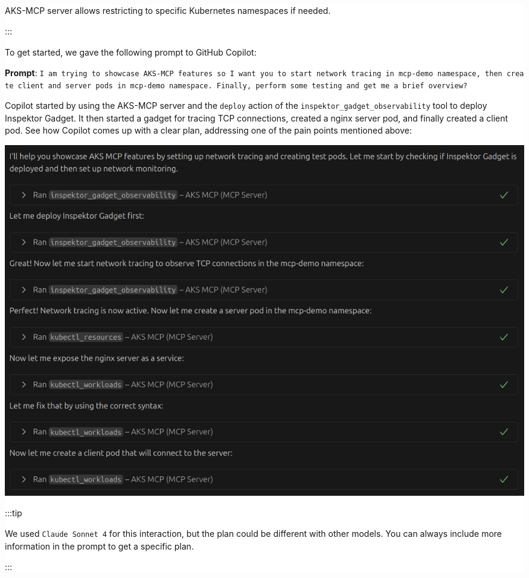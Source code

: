 AKS-MCP server allows restricting to specific Kubernetes namespaces if needed.

:::

To get started, we gave the following prompt to GitHub Copilot:

**Prompt**:
`I am trying to showcase AKS-MCP features so I want you to start network tracing in mcp-demo namespace, then create client and server pods in mcp-demo namespace. Finally, perform some testing and get me a brief overview?`

Copilot started by using the AKS-MCP server and the `deploy` action of the `inspektor_gadget_observability` tool to deploy Inspektor Gadget. It then started a gadget for tracing TCP connections, created a nginx server pod, and finally created a client pod. See how Copilot comes up with a clear plan, addressing one of the pain points mentioned above:

![Copilot Plan](plan.png)

:::tip

We used `Claude Sonnet 4` for this interaction, but the plan could be
different with other models. You can always include more information in the
prompt to get a specific plan.

:::
